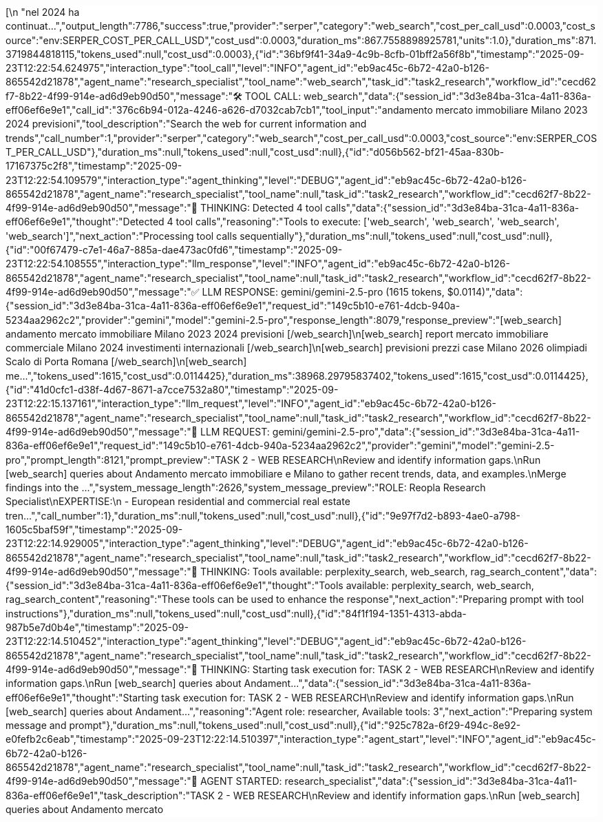 [\n        \"nel 2024 ha continuat...","output_length":7786,"success":true,"provider":"serper","category":"web_search","cost_per_call_usd":0.0003,"cost_source":"env:SERPER_COST_PER_CALL_USD","cost_usd":0.0003,"duration_ms":867.7558898925781,"units":1.0},"duration_ms":871.3719844818115,"tokens_used":null,"cost_usd":0.0003},{"id":"36bf9f41-34a9-4c9b-8cfb-01bff2a56f8b","timestamp":"2025-09-23T12:22:54.624975","interaction_type":"tool_call","level":"INFO","agent_id":"eb9ac45c-6b72-42a0-b126-865542d21878","agent_name":"research_specialist","tool_name":"web_search","task_id":"task2_research","workflow_id":"cecd62f7-8b22-4f99-914e-ad6d9eb90d50","message":"🛠️ TOOL CALL: web_search","data":{"session_id":"3d3e84ba-31ca-4a11-836a-eff06ef6e9e1","call_id":"376c6b94-012a-4246-a626-d7032cab7cb1","tool_input":"andamento mercato immobiliare Milano 2023 2024 previsioni","tool_description":"Search the web for current information and trends","call_number":1,"provider":"serper","category":"web_search","cost_per_call_usd":0.0003,"cost_source":"env:SERPER_COST_PER_CALL_USD"},"duration_ms":null,"tokens_used":null,"cost_usd":null},{"id":"d056b562-bf21-45aa-830b-17167375c2f8","timestamp":"2025-09-23T12:22:54.109579","interaction_type":"agent_thinking","level":"DEBUG","agent_id":"eb9ac45c-6b72-42a0-b126-865542d21878","agent_name":"research_specialist","tool_name":null,"task_id":"task2_research","workflow_id":"cecd62f7-8b22-4f99-914e-ad6d9eb90d50","message":"💭 THINKING: Detected 4 tool calls","data":{"session_id":"3d3e84ba-31ca-4a11-836a-eff06ef6e9e1","thought":"Detected 4 tool calls","reasoning":"Tools to execute: ['web_search', 'web_search', 'web_search', 'web_search']","next_action":"Processing tool calls sequentially"},"duration_ms":null,"tokens_used":null,"cost_usd":null},{"id":"00f67479-c7e1-46a7-885a-dae473ac0fd6","timestamp":"2025-09-23T12:22:54.108555","interaction_type":"llm_response","level":"INFO","agent_id":"eb9ac45c-6b72-42a0-b126-865542d21878","agent_name":"research_specialist","tool_name":null,"task_id":"task2_research","workflow_id":"cecd62f7-8b22-4f99-914e-ad6d9eb90d50","message":"✅ LLM RESPONSE: gemini/gemini-2.5-pro (1615 tokens, $0.0114)","data":{"session_id":"3d3e84ba-31ca-4a11-836a-eff06ef6e9e1","request_id":"149c5b10-e761-4dcb-940a-5234aa2962c2","provider":"gemini","model":"gemini-2.5-pro","response_length":8079,"response_preview":"[web_search] andamento mercato immobiliare Milano 2023 2024 previsioni [/web_search]\n[web_search] report mercato immobiliare commerciale Milano 2024 investimenti internazionali [/web_search]\n[web_search] previsioni prezzi case Milano 2026 olimpiadi Scalo di Porta Romana [/web_search]\n[web_search] me...","tokens_used":1615,"cost_usd":0.0114425},"duration_ms":38968.29795837402,"tokens_used":1615,"cost_usd":0.0114425},{"id":"41d0cfc1-d38f-4d67-8671-a7cce7532a80","timestamp":"2025-09-23T12:22:15.137161","interaction_type":"llm_request","level":"INFO","agent_id":"eb9ac45c-6b72-42a0-b126-865542d21878","agent_name":"research_specialist","tool_name":null,"task_id":"task2_research","workflow_id":"cecd62f7-8b22-4f99-914e-ad6d9eb90d50","message":"🧠 LLM REQUEST: gemini/gemini-2.5-pro","data":{"session_id":"3d3e84ba-31ca-4a11-836a-eff06ef6e9e1","request_id":"149c5b10-e761-4dcb-940a-5234aa2962c2","provider":"gemini","model":"gemini-2.5-pro","prompt_length":8121,"prompt_preview":"TASK 2 - WEB RESEARCH\nReview  and identify information gaps.\nRun [web_search] queries about Andamento mercato immobiliare e Milano to gather recent trends, data, and examples.\nMerge findings into the ...","system_message_length":2626,"system_message_preview":"ROLE: Reopla Research Specialist\nEXPERTISE:\n  - European residential and commercial real estate tren...","call_number":1},"duration_ms":null,"tokens_used":null,"cost_usd":null},{"id":"9e97f7d2-b893-4ae0-a798-1605c5baf59f","timestamp":"2025-09-23T12:22:14.929005","interaction_type":"agent_thinking","level":"DEBUG","agent_id":"eb9ac45c-6b72-42a0-b126-865542d21878","agent_name":"research_specialist","tool_name":null,"task_id":"task2_research","workflow_id":"cecd62f7-8b22-4f99-914e-ad6d9eb90d50","message":"💭 THINKING: Tools available: perplexity_search, web_search, rag_search_content","data":{"session_id":"3d3e84ba-31ca-4a11-836a-eff06ef6e9e1","thought":"Tools available: perplexity_search, web_search, rag_search_content","reasoning":"These tools can be used to enhance the response","next_action":"Preparing prompt with tool instructions"},"duration_ms":null,"tokens_used":null,"cost_usd":null},{"id":"84f1f194-1351-4313-abda-987b5e7d0b4e","timestamp":"2025-09-23T12:22:14.510452","interaction_type":"agent_thinking","level":"DEBUG","agent_id":"eb9ac45c-6b72-42a0-b126-865542d21878","agent_name":"research_specialist","tool_name":null,"task_id":"task2_research","workflow_id":"cecd62f7-8b22-4f99-914e-ad6d9eb90d50","message":"💭 THINKING: Starting task execution for: TASK 2 - WEB RESEARCH\nReview  and identify information gaps.\nRun [web_search] queries about Andament...","data":{"session_id":"3d3e84ba-31ca-4a11-836a-eff06ef6e9e1","thought":"Starting task execution for: TASK 2 - WEB RESEARCH\nReview  and identify information gaps.\nRun [web_search] queries about Andament...","reasoning":"Agent role: researcher, Available tools: 3","next_action":"Preparing system message and prompt"},"duration_ms":null,"tokens_used":null,"cost_usd":null},{"id":"925c782a-6f29-494c-8e92-e0fefb2c6eab","timestamp":"2025-09-23T12:22:14.510397","interaction_type":"agent_start","level":"INFO","agent_id":"eb9ac45c-6b72-42a0-b126-865542d21878","agent_name":"research_specialist","tool_name":null,"task_id":"task2_research","workflow_id":"cecd62f7-8b22-4f99-914e-ad6d9eb90d50","message":"🤖 AGENT STARTED: research_specialist","data":{"session_id":"3d3e84ba-31ca-4a11-836a-eff06ef6e9e1","task_description":"TASK 2 - WEB RESEARCH\nReview  and identify information gaps.\nRun [web_search] queries about Andamento mercato